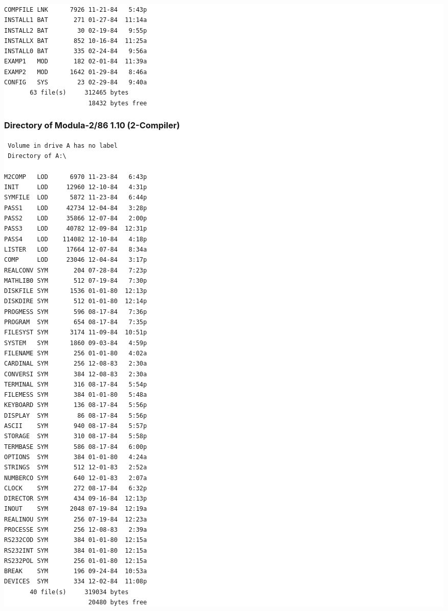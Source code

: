 	COMPFILE LNK      7926 11-21-84   5:43p
	INSTALL1 BAT       271 01-27-84  11:14a
	INSTALL2 BAT        30 02-19-84   9:55p
	INSTALLX BAT       852 10-16-84  11:25a
	INSTALL0 BAT       335 02-24-84   9:56a
	EXAMP1   MOD       182 02-01-84  11:39a
	EXAMP2   MOD      1642 01-29-84   8:46a
	CONFIG   SYS        23 02-29-84   9:40a
	       63 file(s)     312465 bytes
	                       18432 bytes free

### Directory of Modula-2/86 1.10 (2-Compiler)

	 Volume in drive A has no label
	 Directory of A:\

	M2COMP   LOD      6970 11-23-84   6:43p
	INIT     LOD     12960 12-10-84   4:31p
	SYMFILE  LOD      5872 11-23-84   6:44p
	PASS1    LOD     42734 12-04-84   3:28p
	PASS2    LOD     35866 12-07-84   2:00p
	PASS3    LOD     40782 12-09-84  12:31p
	PASS4    LOD    114082 12-10-84   4:18p
	LISTER   LOD     17664 12-07-84   8:34a
	COMP     LOD     23046 12-04-84   3:17p
	REALCONV SYM       204 07-28-84   7:23p
	MATHLIB0 SYM       512 07-19-84   7:30p
	DISKFILE SYM      1536 01-01-80  12:13p
	DISKDIRE SYM       512 01-01-80  12:14p
	PROGMESS SYM       596 08-17-84   7:36p
	PROGRAM  SYM       654 08-17-84   7:35p
	FILESYST SYM      3174 11-09-84  10:51p
	SYSTEM   SYM      1860 09-03-84   4:59p
	FILENAME SYM       256 01-01-80   4:02a
	CARDINAL SYM       256 12-08-83   2:30a
	CONVERSI SYM       384 12-08-83   2:30a
	TERMINAL SYM       316 08-17-84   5:54p
	FILEMESS SYM       384 01-01-80   5:48a
	KEYBOARD SYM       136 08-17-84   5:56p
	DISPLAY  SYM        86 08-17-84   5:56p
	ASCII    SYM       940 08-17-84   5:57p
	STORAGE  SYM       310 08-17-84   5:58p
	TERMBASE SYM       586 08-17-84   6:00p
	OPTIONS  SYM       384 01-01-80   4:24a
	STRINGS  SYM       512 12-01-83   2:52a
	NUMBERCO SYM       640 12-01-83   2:07a
	CLOCK    SYM       272 08-17-84   6:32p
	DIRECTOR SYM       434 09-16-84  12:13p
	INOUT    SYM      2048 07-19-84  12:19a
	REALINOU SYM       256 07-19-84  12:23a
	PROCESSE SYM       256 12-08-83   2:39a
	RS232COD SYM       384 01-01-80  12:15a
	RS232INT SYM       384 01-01-80  12:15a
	RS232POL SYM       256 01-01-80  12:15a
	BREAK    SYM       196 09-24-84  10:53a
	DEVICES  SYM       334 12-02-84  11:08p
	       40 file(s)     319034 bytes
	                       20480 bytes free
